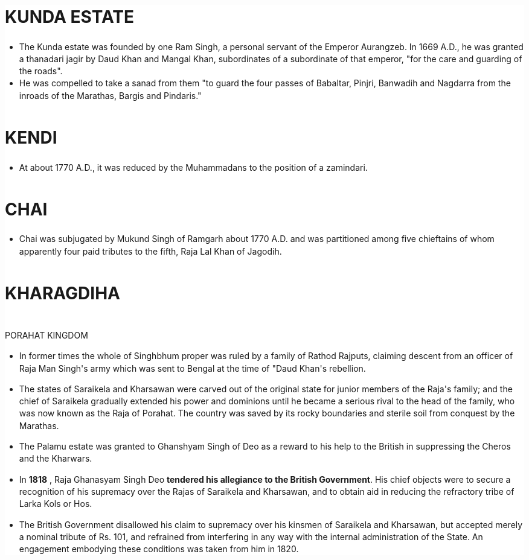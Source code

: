 #


# KUNDA ESTATE

- The Kunda estate was founded by one Ram Singh, a personal servant of the Emperor Aurangzeb. In 1669 A.D., he was granted a thanadari jagir by Daud Khan and Mangal Khan, subordinates of a subordinate of that emperor, "for the care and guarding of the roads".
- He was compelled to take a sanad from them "to guard the four passes of Babaltar, Pinjri, Banwadih and Nagdarra from the inroads of the Marathas, Bargis and Pindaris."

#


# KENDI

- At about 1770 A.D., it was reduced by the Muhammadans to the position of a zamindari.

#


# CHAI

- Chai was subjugated by Mukund Singh of Ramgarh about 1770 A.D. and was partitioned among five chieftains of whom apparently four paid tributes to the fifth, Raja Lal Khan of Jagodih.

#


# KHARAGDIHA

#


#


PORAHAT KINGDOM

- In former times the whole of Singhbhum proper was ruled by a family of Rathod Rajputs, claiming descent from an officer of Raja Man Singh's army which was sent to Bengal at the time of "Daud Khan's rebellion.
- The states of Saraikela and Kharsawan were carved out of the original state for junior members of the Raja's family; and the chief of Saraikela gradually extended his power and dominions until he became a serious rival to the head of the family, who was now known as the Raja of Porahat. The country was saved by its rocky boundaries and sterile soil from conquest by the Marathas.
- The Palamu estate was granted to Ghanshyam Singh of Deo as a reward to his help to the British in suppressing the Cheros and the Kharwars.

- In **1818** , Raja Ghanasyam Singh Deo **tendered his allegiance to the British Government**. His chief objects were to secure a recognition of his supremacy over the Rajas of Saraikela and Kharsawan, and to obtain aid in reducing the refractory tribe of Larka Kols or Hos.
- The British Government disallowed his claim to supremacy over his kinsmen of Saraikela and Kharsawan, but accepted merely a nominal tribute of Rs. 101, and refrained from interfering in any way with the internal administration of the State. An engagement embodying these conditions was taken from him in 1820.
